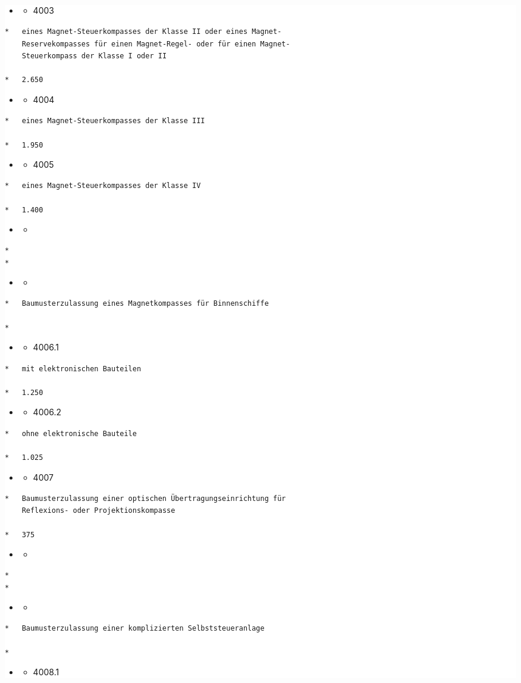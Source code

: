 *    *   4003

    *   eines Magnet-Steuerkompasses der Klasse II oder eines Magnet-
        Reservekompasses für einen Magnet-Regel- oder für einen Magnet-
        Steuerkompass der Klasse I oder II

    *   2.650


*    *   4004

    *   eines Magnet-Steuerkompasses der Klasse III

    *   1.950


*    *   4005

    *   eines Magnet-Steuerkompasses der Klasse IV

    *   1.400


*    *
    *
    *

*    *
    *   Baumusterzulassung eines Magnetkompasses für Binnenschiffe

    *

*    *   4006.1

    *   mit elektronischen Bauteilen

    *   1.250


*    *   4006.2

    *   ohne elektronische Bauteile

    *   1.025


*    *   4007

    *   Baumusterzulassung einer optischen Übertragungseinrichtung für
        Reflexions- oder Projektionskompasse

    *   375


*    *
    *
    *

*    *
    *   Baumusterzulassung einer komplizierten Selbststeueranlage

    *

*    *   4008.1
